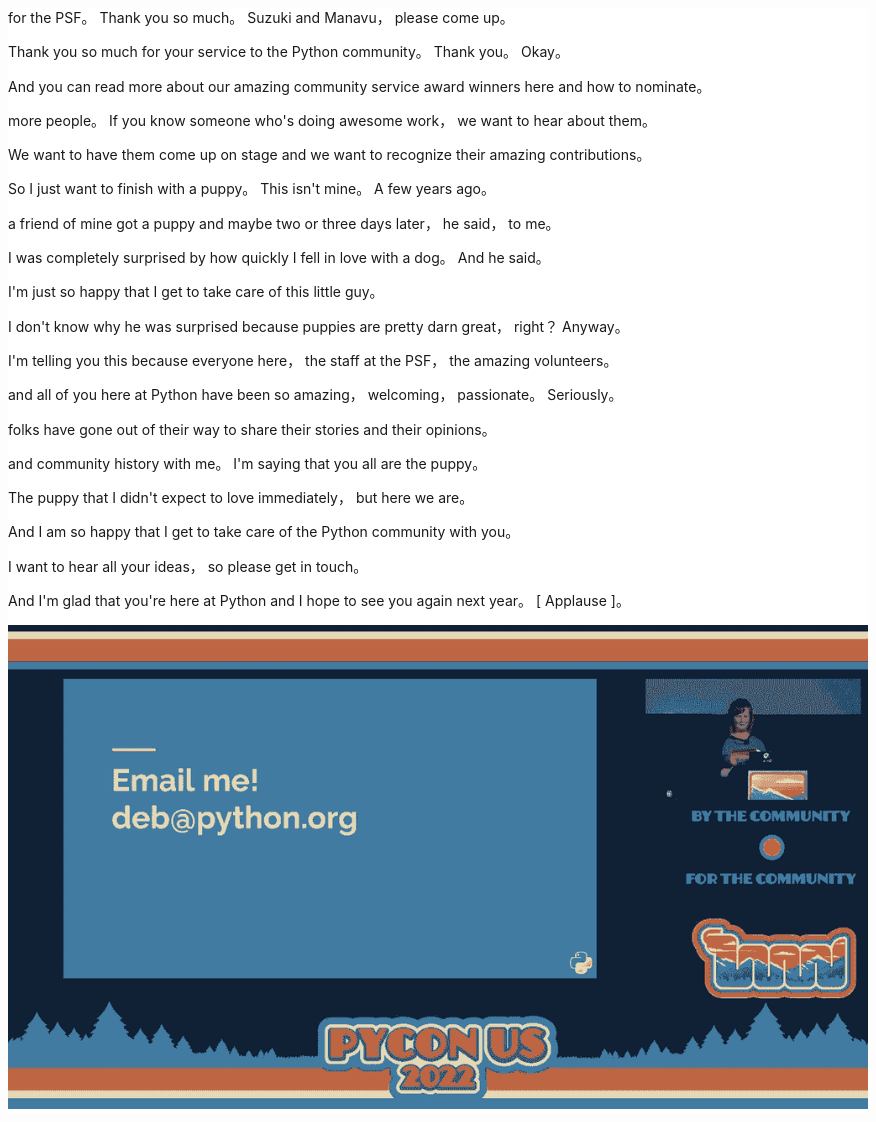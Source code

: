 for the PSF。 Thank you so much。 Suzuki and Manavu， please come up。

 Thank you so much for your service to the Python community。 Thank you。 Okay。

 And you can read more about our amazing community service award winners here and how to nominate。

 more people。 If you know someone who's doing awesome work， we want to hear about them。

 We want to have them come up on stage and we want to recognize their amazing contributions。

 So I just want to finish with a puppy。 This isn't mine。 A few years ago。

 a friend of mine got a puppy and maybe two or three days later， he said， to me。

 I was completely surprised by how quickly I fell in love with a dog。 And he said。

 I'm just so happy that I get to take care of this little guy。

 I don't know why he was surprised because puppies are pretty darn great， right？ Anyway。

 I'm telling you this because everyone here， the staff at the PSF， the amazing volunteers。

 and all of you here at Python have been so amazing， welcoming， passionate。 Seriously。

 folks have gone out of their way to share their stories and their opinions。

 and community history with me。 I'm saying that you all are the puppy。

 The puppy that I didn't expect to love immediately， but here we are。

 And I am so happy that I get to take care of the Python community with you。

 I want to hear all your ideas， so please get in touch。

 And I'm glad that you're here at Python and I hope to see you again next year。 [ Applause ]。



![](img/41771c61b3cbee41c0cc78b4bd253286_6.png)
